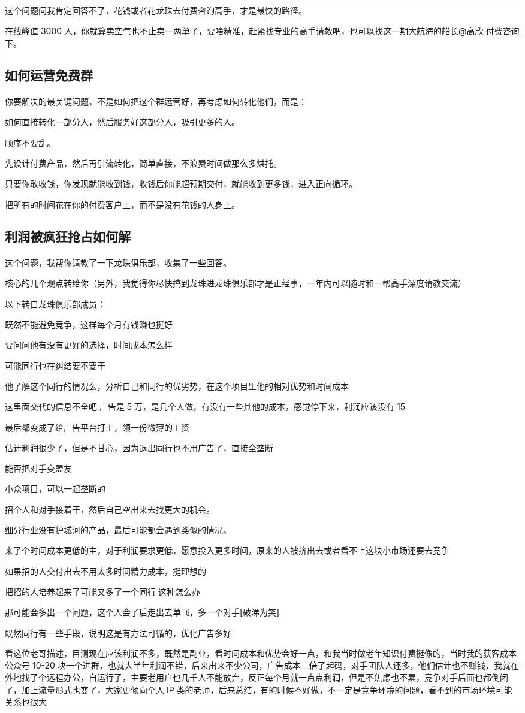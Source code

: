 这个问题问我肯定回答不了，花钱或者花龙珠去付费咨询高手，才是最快的路径。

在线峰值 3000 人，你就算卖空气也不止卖一两单了，要啥精准，赶紧找专业的高手请教吧，也可以找这一期大航海的船长@高欣 付费咨询下。

## 如何运营免费群

你要解决的最关键问题，不是如何把这个群运营好，再考虑如何转化他们，而是：

如何直接转化一部分人，然后服务好这部分人，吸引更多的人。

顺序不要乱。

先设计付费产品，然后再引流转化，简单直接，不浪费时间做那么多烘托。

只要你敢收钱，你发现就能收到钱，收钱后你能超预期交付，就能收到更多钱，进入正向循环。

把所有的时间花在你的付费客户上，而不是没有花钱的人身上。

## 利润被疯狂抢占如何解

这个问题，我帮你请教了一下龙珠俱乐部，收集了一些回答。

核心的几个观点转给你（另外，我觉得你尽快搞到龙珠进龙珠俱乐部才是正经事，一年内可以随时和一帮高手深度请教交流）

以下转自龙珠俱乐部成员：

既然不能避免竞争，这样每个月有钱赚也挺好

要问问他有没有更好的选择，时间成本怎么样

可能同行也在纠结要不要干

他了解这个同行的情况么，分析自己和同行的优劣势，在这个项目里他的相对优势和时间成本

这里面交代的信息不全吧 广告是 5 万，是几个人做，有没有一些其他的成本，感觉停下来，利润应该没有 15

最后都变成了给广告平台打工，领一份微薄的工资

估计利润很少了，但是不甘心，因为退出同行也不用广告了，直接全垄断

能否把对手变盟友

小众项目，可以一起垄断的

招个人和对手接着干，然后自己空出来去找更大的机会。

细分行业没有护城河的产品，最后可能都会遇到类似的情况。

来了个时间成本更低的主，对于利润要求更低，愿意投入更多时间，原来的人被挤出去或者看不上这块小市场还要去竞争

如果招的人交付出去不用太多时间精力成本，挺理想的

把招的人培养起来了可能又多了一个同行 这种怎么办

那可能会多出一个问题，这个人会了后走出去单飞，多一个对手[破涕为笑]

既然同行有一些手段，说明这是有方法可循的，优化广告多好

看这位老哥描述，目测现在应该利润不多，既然是副业，看时间成本和优势会好一点，和我当时做老年知识付费挺像的，当时我的获客成本公众号 10-20 块一个进群，也就大半年利润不错，后来出来不少公司，广告成本三倍了起码，对手团队人还多，他们估计也不赚钱，我就在外地找了个远程办公，自运行了，主要老用户也几千人不能放弃，反正每个月就一点点利润，但是不焦虑也不累，竞争对手后面也都倒闭了，加上流量形式也变了，大家更倾向个人 IP 类的老师，后来总结，有的时候不好做，不一定是竞争环境的问题，看不到的市场环境可能关系也很大
